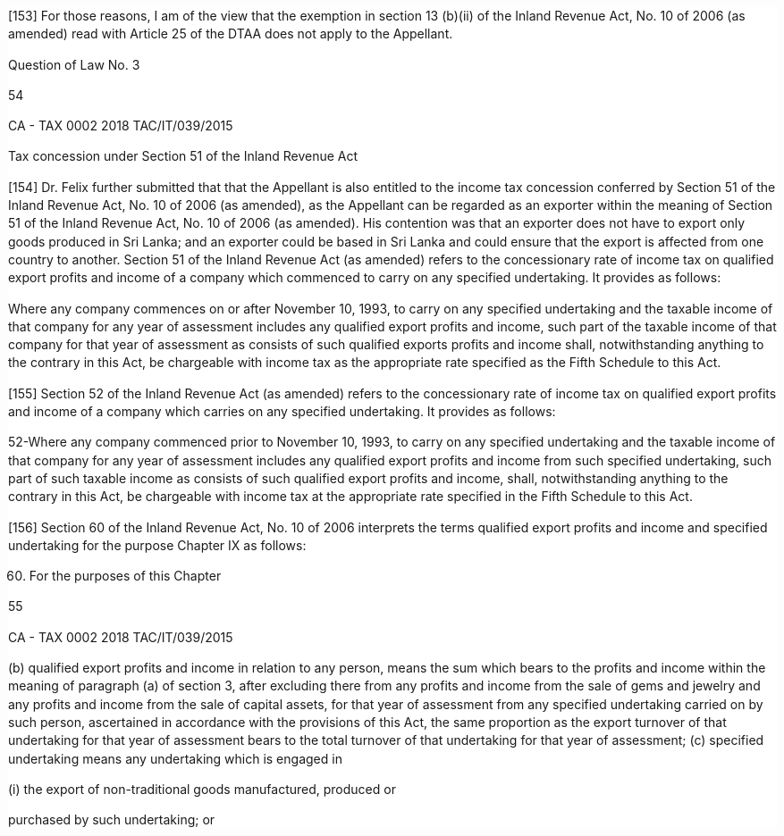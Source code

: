 [153] For those reasons, I am of the view that the exemption in section 13 (b)(ii) of the Inland Revenue Act, No. 10 of 2006 (as amended) read with Article 25 of the DTAA does not apply to the Appellant.

Question of Law No. 3

54

CA - TAX 0002 2018 TAC/IT/039/2015

Tax concession under Section 51 of the Inland Revenue Act

[154] Dr. Felix further submitted that that the Appellant is also entitled to the income tax concession conferred by Section 51 of the Inland Revenue Act, No. 10 of 2006 (as amended), as the Appellant can be regarded as an exporter within the meaning of Section 51 of the Inland Revenue Act, No. 10 of 2006 (as amended). His contention was that an exporter does not have to export only goods produced in Sri Lanka; and an exporter could be based in Sri Lanka and could ensure that the export is affected from one country to another. Section 51 of the Inland Revenue Act (as amended) refers to the concessionary rate of income tax on qualified export profits and income of a company which commenced to carry on any specified undertaking. It provides as follows:

Where any company commences on or after November 10, 1993, to carry on any specified undertaking and the taxable income of that company for any year of assessment includes any qualified export profits and income, such part of the taxable income of that company for that year of assessment as consists of such qualified exports profits and income shall, notwithstanding anything to the contrary in this Act, be chargeable with income tax as the appropriate rate specified as the Fifth Schedule to this Act.

[155] Section 52 of the Inland Revenue Act (as amended) refers to the concessionary rate of income tax on qualified export profits and income of a company which carries on any specified undertaking. It provides as follows:

52-Where any company commenced prior to November 10, 1993, to carry on any specified undertaking and the taxable income of that company for any year of assessment includes any qualified export profits and income from such specified undertaking, such part of such taxable income as consists of such qualified export profits and income, shall, notwithstanding anything to the contrary in this Act, be chargeable with income tax at the appropriate rate specified in the Fifth Schedule to this Act.

[156] Section 60 of the Inland Revenue Act, No. 10 of 2006 interprets the terms qualified export profits and income and specified undertaking for the purpose Chapter IX as follows:

60. For the purposes of this Chapter

55

CA - TAX 0002 2018 TAC/IT/039/2015

(b) qualified export profits and income in relation to any person, means the sum which bears to the profits and income within the meaning of paragraph (a) of section 3, after excluding there from any profits and income from the sale of gems and jewelry and any profits and income from the sale of capital assets, for that year of assessment from any specified undertaking carried on by such person, ascertained in accordance with the provisions of this Act, the same proportion as the export turnover of that undertaking for that year of assessment bears to the total turnover of that undertaking for that year of assessment; (c) specified undertaking means any undertaking which is engaged in

(i) the export of non-traditional goods manufactured, produced or

purchased by such undertaking; or
